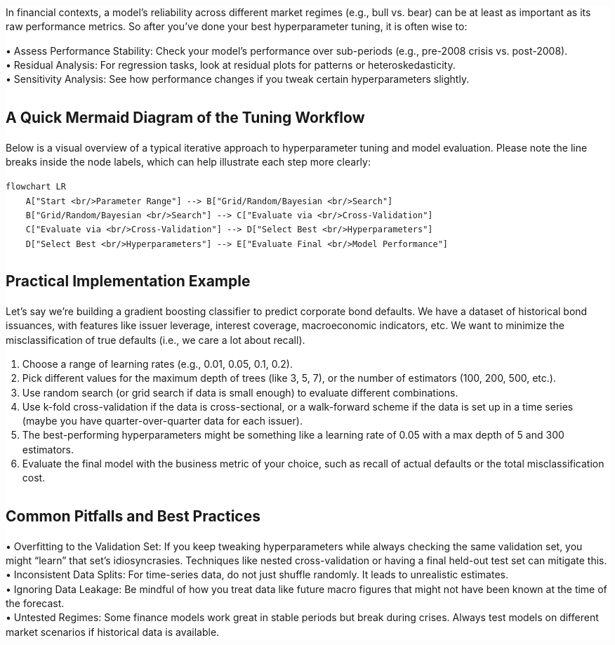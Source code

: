 In financial contexts, a model’s reliability across different market regimes (e.g., bull vs. bear) can be at least as important as its raw performance metrics. So after you’ve done your best hyperparameter tuning, it is often wise to:

• Assess Performance Stability: Check your model’s performance over sub-periods (e.g., pre-2008 crisis vs. post-2008).  
• Residual Analysis: For regression tasks, look at residual plots for patterns or heteroskedasticity.  
• Sensitivity Analysis: See how performance changes if you tweak certain hyperparameters slightly.  

## A Quick Mermaid Diagram of the Tuning Workflow

Below is a visual overview of a typical iterative approach to hyperparameter tuning and model evaluation. Please note the line breaks inside the node labels, which can help illustrate each step more clearly:

```mermaid
flowchart LR
    A["Start <br/>Parameter Range"] --> B["Grid/Random/Bayesian <br/>Search"]
    B["Grid/Random/Bayesian <br/>Search"] --> C["Evaluate via <br/>Cross-Validation"]
    C["Evaluate via <br/>Cross-Validation"] --> D["Select Best <br/>Hyperparameters"]
    D["Select Best <br/>Hyperparameters"] --> E["Evaluate Final <br/>Model Performance"]
```

## Practical Implementation Example

Let’s say we’re building a gradient boosting classifier to predict corporate bond defaults. We have a dataset of historical bond issuances, with features like issuer leverage, interest coverage, macroeconomic indicators, etc. We want to minimize the misclassification of true defaults (i.e., we care a lot about recall).

1. Choose a range of learning rates (e.g., 0.01, 0.05, 0.1, 0.2).  
2. Pick different values for the maximum depth of trees (like 3, 5, 7), or the number of estimators (100, 200, 500, etc.).  
3. Use random search (or grid search if data is small enough) to evaluate different combinations.  
4. Use k-fold cross-validation if the data is cross-sectional, or a walk-forward scheme if the data is set up in a time series (maybe you have quarter-over-quarter data for each issuer).  
5. The best-performing hyperparameters might be something like a learning rate of 0.05 with a max depth of 5 and 300 estimators.  
6. Evaluate the final model with the business metric of your choice, such as recall of actual defaults or the total misclassification cost.

## Common Pitfalls and Best Practices

• Overfitting to the Validation Set: If you keep tweaking hyperparameters while always checking the same validation set, you might “learn” that set’s idiosyncrasies. Techniques like nested cross-validation or having a final held-out test set can mitigate this.  
• Inconsistent Data Splits: For time-series data, do not just shuffle randomly. It leads to unrealistic estimates.  
• Ignoring Data Leakage: Be mindful of how you treat data like future macro figures that might not have been known at the time of the forecast.  
• Untested Regimes: Some finance models work great in stable periods but break during crises. Always test models on different market scenarios if historical data is available.  
